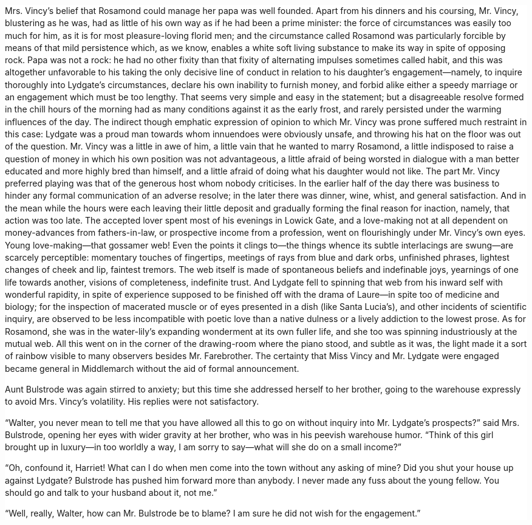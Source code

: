 Mrs. Vincy’s belief that Rosamond could manage her papa was well founded. Apart from his dinners and his coursing, Mr. Vincy, blustering as he was, had as little of his own way as if he had been a prime minister: the force of circumstances was easily too much for him, as it is for most pleasure-loving florid men; and the circumstance called Rosamond was particularly forcible by means of that mild persistence which, as we know, enables a white soft living substance to make its way in spite of opposing rock. Papa was not a rock: he had no other fixity than that fixity of alternating impulses sometimes called habit, and this was altogether unfavorable to his taking the only decisive line of conduct in relation to his daughter’s engagement—namely, to inquire thoroughly into Lydgate’s circumstances, declare his own inability to furnish money, and forbid alike either a speedy marriage or an engagement which must be too lengthy. That seems very simple and easy in the statement; but a disagreeable resolve formed in the chill hours of the morning had as many conditions against it as the early frost, and rarely persisted under the warming influences of the day. The indirect though emphatic expression of opinion to which Mr. Vincy was prone suffered much restraint in this case: Lydgate was a proud man towards whom innuendoes were obviously unsafe, and throwing his hat on the floor was out of the question. Mr. Vincy was a little in awe of him, a little vain that he wanted to marry Rosamond, a little indisposed to raise a question of money in which his own position was not advantageous, a little afraid of being worsted in dialogue with a man better educated and more highly bred than himself, and a little afraid of doing what his daughter would not like. The part Mr. Vincy preferred playing was that of the generous host whom nobody criticises. In the earlier half of the day there was business to hinder any formal communication of an adverse resolve; in the later there was dinner, wine, whist, and general satisfaction. And in the mean while the hours were each leaving their little deposit and gradually forming the final reason for inaction, namely, that action was too late. The accepted lover spent most of his evenings in Lowick Gate, and a love-making not at all dependent on money-advances from fathers-in-law, or prospective income from a profession, went on flourishingly under Mr. Vincy’s own eyes. Young love-making—that gossamer web! Even the points it clings to—the things whence its subtle interlacings are swung—are scarcely perceptible: momentary touches of fingertips, meetings of rays from blue and dark orbs, unfinished phrases, lightest changes of cheek and lip, faintest tremors. The web itself is made of spontaneous beliefs and indefinable joys, yearnings of one life towards another, visions of completeness, indefinite trust. And Lydgate fell to spinning that web from his inward self with wonderful rapidity, in spite of experience supposed to be finished off with the drama of Laure—in spite too of medicine and biology; for the inspection of macerated muscle or of eyes presented in a dish (like Santa Lucia’s), and other incidents of scientific inquiry, are observed to be less incompatible with poetic love than a native dulness or a lively addiction to the lowest prose. As for Rosamond, she was in the water-lily’s expanding wonderment at its own fuller life, and she too was spinning industriously at the mutual web. All this went on in the corner of the drawing-room where the piano stood, and subtle as it was, the light made it a sort of rainbow visible to many observers besides Mr. Farebrother. The certainty that Miss Vincy and Mr. Lydgate were engaged became general in Middlemarch without the aid of formal announcement. 

Aunt Bulstrode was again stirred to anxiety; but this time she addressed herself to her brother, going to the warehouse expressly to avoid Mrs. Vincy’s volatility. His replies were not satisfactory. 

“Walter, you never mean to tell me that you have allowed all this to go on without inquiry into Mr. Lydgate’s prospects?” said Mrs. Bulstrode, opening her eyes with wider gravity at her brother, who was in his peevish warehouse humor. “Think of this girl brought up in luxury—in too worldly a way, I am sorry to say—what will she do on a small income?” 

“Oh, confound it, Harriet! What can I do when men come into the town without any asking of mine? Did you shut your house up against Lydgate? Bulstrode has pushed him forward more than anybody. I never made any fuss about the young fellow. You should go and talk to your husband about it, not me.” 

“Well, really, Walter, how can Mr. Bulstrode be to blame? I am sure he did not wish for the engagement.” 
